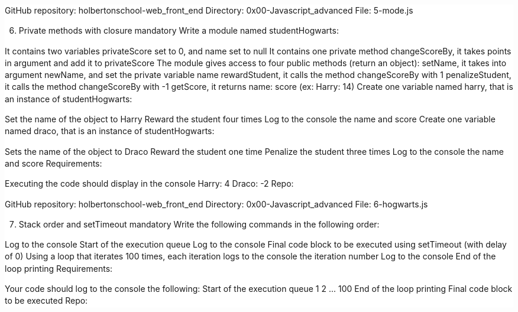 GitHub repository: holbertonschool-web_front_end
Directory: 0x00-Javascript_advanced
File: 5-mode.js
 
6. Private methods with closure
mandatory
Write a module named studentHogwarts:

It contains two variables privateScore set to 0, and name set to null
It contains one private method changeScoreBy, it takes points in argument and add it to privateScore
The module gives access to four public methods (return an object):
setName, it takes into argument newName, and set the private variable name
rewardStudent, it calls the method changeScoreBy with 1
penalizeStudent, it calls the method changeScoreBy with -1
getScore, it returns name: score (ex: Harry: 14)
Create one variable named harry, that is an instance of studentHogwarts:

Set the name of the object to Harry
Reward the student four times
Log to the console the name and score
Create one variable named draco, that is an instance of studentHogwarts:

Sets the name of the object to Draco
Reward the student one time
Penalize the student three times
Log to the console the name and score
Requirements:

Executing the code should display in the console
Harry: 4
Draco: -2
Repo:

GitHub repository: holbertonschool-web_front_end
Directory: 0x00-Javascript_advanced
File: 6-hogwarts.js
 
7. Stack order and setTimeout
mandatory
Write the following commands in the following order:

Log to the console Start of the execution queue
Log to the console Final code block to be executed using setTimeout (with delay of 0)
Using a loop that iterates 100 times, each iteration logs to the console the iteration number
Log to the console End of the loop printing
Requirements:

Your code should log to the console the following:
Start of the execution queue
1
2
...
100
End of the loop printing
Final code block to be executed
Repo:
